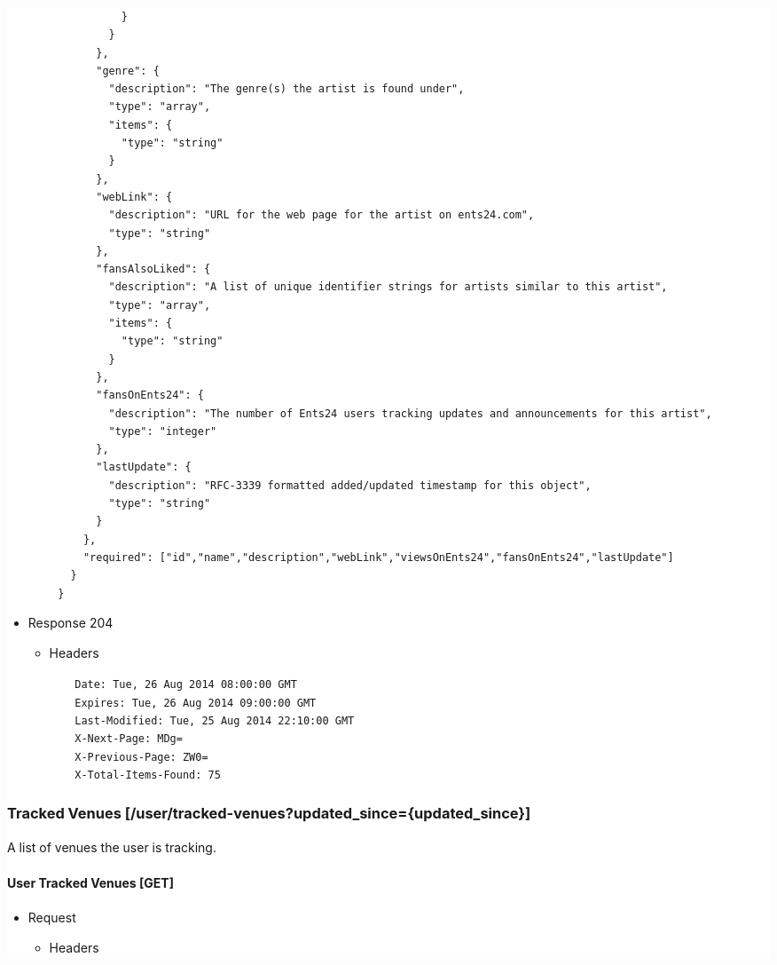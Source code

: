                       }
                    }
                  },
                  "genre": {
                    "description": "The genre(s) the artist is found under",
                    "type": "array",
                    "items": {
                      "type": "string"
                    }
                  },
                  "webLink": {
                    "description": "URL for the web page for the artist on ents24.com",
                    "type": "string"
                  },
                  "fansAlsoLiked": {
                    "description": "A list of unique identifier strings for artists similar to this artist",
                    "type": "array",
                    "items": {
                      "type": "string"
                    }
                  },
                  "fansOnEnts24": {
                    "description": "The number of Ents24 users tracking updates and announcements for this artist",
                    "type": "integer"
                  },
                  "lastUpdate": {
                    "description": "RFC-3339 formatted added/updated timestamp for this object",
                    "type": "string"
                  }
                },
                "required": ["id","name","description","webLink","viewsOnEnts24","fansOnEnts24","lastUpdate"]
              }
            }

+ Response 204

    + Headers

              Date: Tue, 26 Aug 2014 08:00:00 GMT
              Expires: Tue, 26 Aug 2014 09:00:00 GMT
              Last-Modified: Tue, 25 Aug 2014 22:10:00 GMT
              X-Next-Page: MDg=
              X-Previous-Page: ZW0=
              X-Total-Items-Found: 75

### Tracked Venues [/user/tracked-venues?updated\_since={updated\_since}]
A list of venues the user is tracking.

#### User Tracked Venues [GET]
+ Request

    + Headers
